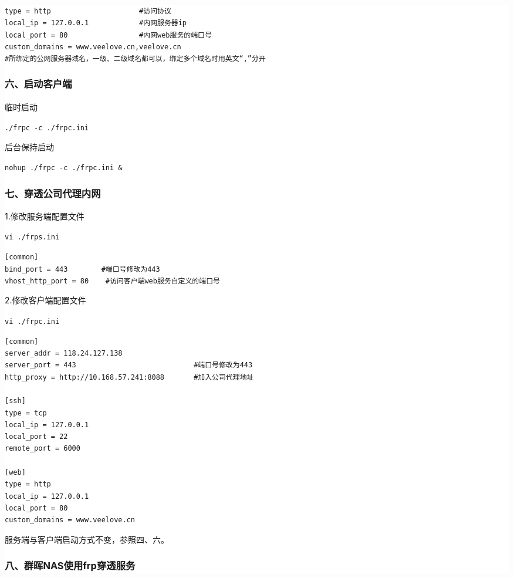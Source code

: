 ```
type = http                     #访问协议
local_ip = 127.0.0.1            #内网服务器ip 
local_port = 80                 #内网web服务的端口号  
custom_domains = www.veelove.cn,veelove.cn   
#所绑定的公网服务器域名，一级、二级域名都可以，绑定多个域名时用英文“,”分开
```
### 六、启动客户端

临时启动
```
./frpc -c ./frpc.ini
```
后台保持启动
```
nohup ./frpc -c ./frpc.ini &
```
### 七、穿透公司代理内网

1.修改服务端配置文件
```
vi ./frps.ini
```
```
[common]
bind_port = 443        #端口号修改为443
vhost_http_port = 80    #访问客户端web服务自定义的端口号 
```
2.修改客户端配置文件
```
vi ./frpc.ini
```
```
[common]
server_addr = 118.24.127.138
server_port = 443                            #端口号修改为443
http_proxy = http://10.168.57.241:8088       #加入公司代理地址

[ssh]
type = tcp
local_ip = 127.0.0.1
local_port = 22
remote_port = 6000

[web]
type = http
local_ip = 127.0.0.1
local_port = 80
custom_domains = www.veelove.cn
```
服务端与客户端启动方式不变，参照四、六。

### 八、群晖NAS使用frp穿透服务
